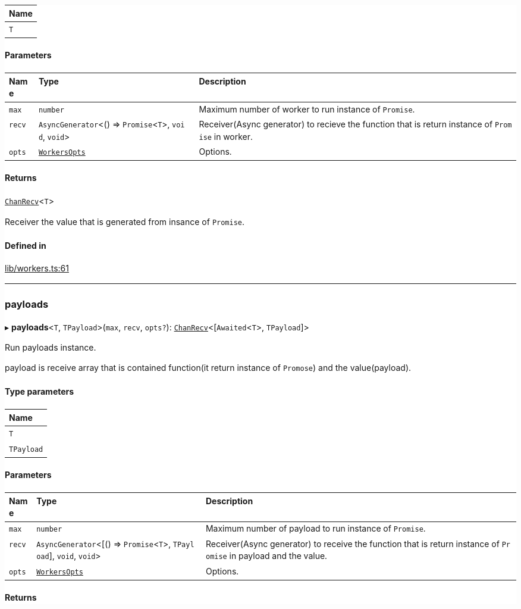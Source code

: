 | Name |
| :------ |
| `T` |

#### Parameters

| Name | Type | Description |
| :------ | :------ | :------ |
| `max` | `number` | Maximum number of worker to run instance of `Promise`. |
| `recv` | `AsyncGenerator`<() => `Promise`<`T`\>, `void`, `void`\> | Receiver(Async generator) to recieve the function that is return instance of `Promise` in worker. |
| `opts` | [`WorkersOpts`](modules.md#workersopts) | Options. |

#### Returns

[`ChanRecv`](modules.md#chanrecv)<`T`\>

Receiver the value that is generated from insance of `Promise`.

#### Defined in

[lib/workers.ts:61](https://github.com/hankei6km/chanpuru/blob/510182c/src/lib/workers.ts#L61)

___

### payloads

▸ **payloads**<`T`, `TPayload`\>(`max`, `recv`, `opts?`): [`ChanRecv`](modules.md#chanrecv)<[`Awaited`<`T`\>, `TPayload`]\>

Run payloads instance.

payload is receive array that is contained function(it return instance of `Promose`) and the value(payload).

#### Type parameters

| Name |
| :------ |
| `T` |
| `TPayload` |

#### Parameters

| Name | Type | Description |
| :------ | :------ | :------ |
| `max` | `number` | Maximum number of payload to run instance of `Promise`. |
| `recv` | `AsyncGenerator`<[() => `Promise`<`T`\>, `TPayload`], `void`, `void`\> | Receiver(Async generator) to receive the function that is return instance of `Promise` in payload and the value. |
| `opts` | [`WorkersOpts`](modules.md#workersopts) | Options. |

#### Returns
